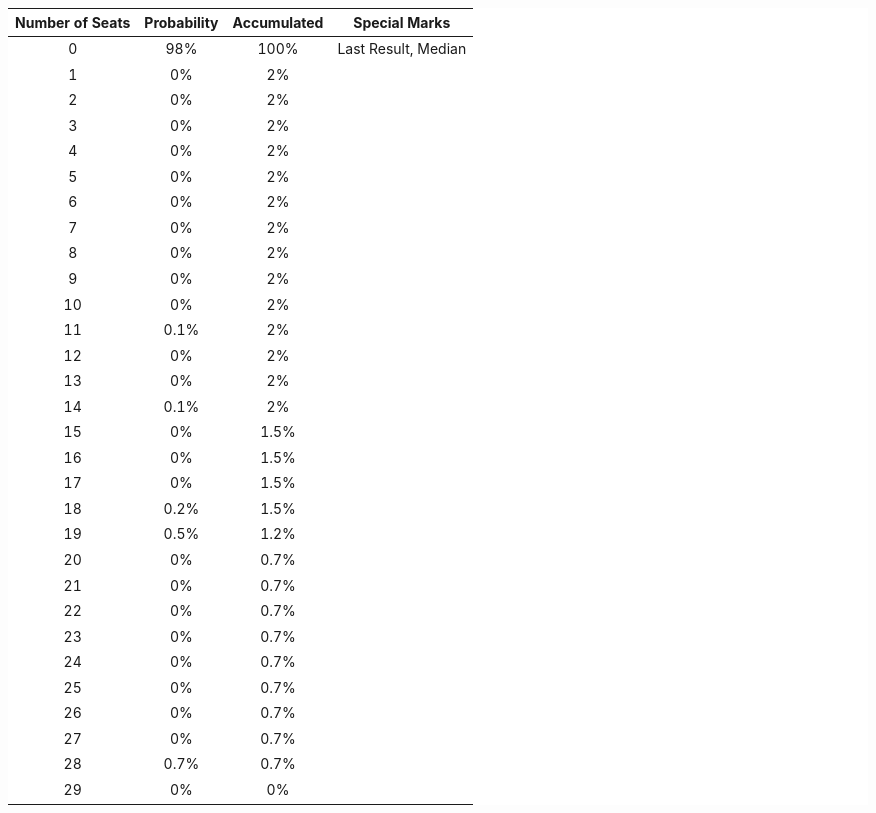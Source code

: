 | Number of Seats | Probability | Accumulated | Special Marks |
|:---------------:|:-----------:|:-----------:|:-------------:|
| 0 | 98% | 100% | Last Result, Median |
| 1 | 0% | 2% |  |
| 2 | 0% | 2% |  |
| 3 | 0% | 2% |  |
| 4 | 0% | 2% |  |
| 5 | 0% | 2% |  |
| 6 | 0% | 2% |  |
| 7 | 0% | 2% |  |
| 8 | 0% | 2% |  |
| 9 | 0% | 2% |  |
| 10 | 0% | 2% |  |
| 11 | 0.1% | 2% |  |
| 12 | 0% | 2% |  |
| 13 | 0% | 2% |  |
| 14 | 0.1% | 2% |  |
| 15 | 0% | 1.5% |  |
| 16 | 0% | 1.5% |  |
| 17 | 0% | 1.5% |  |
| 18 | 0.2% | 1.5% |  |
| 19 | 0.5% | 1.2% |  |
| 20 | 0% | 0.7% |  |
| 21 | 0% | 0.7% |  |
| 22 | 0% | 0.7% |  |
| 23 | 0% | 0.7% |  |
| 24 | 0% | 0.7% |  |
| 25 | 0% | 0.7% |  |
| 26 | 0% | 0.7% |  |
| 27 | 0% | 0.7% |  |
| 28 | 0.7% | 0.7% |  |
| 29 | 0% | 0% |  |
